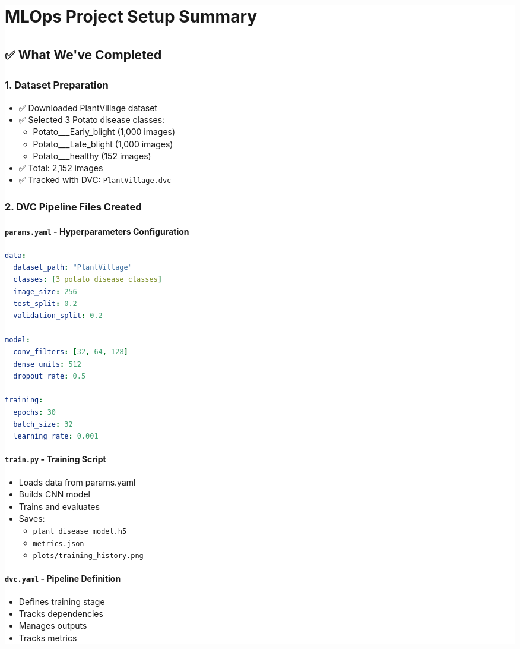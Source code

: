# MLOps Project Setup Summary

## ✅ What We've Completed

### 1. **Dataset Preparation**
- ✅ Downloaded PlantVillage dataset
- ✅ Selected 3 Potato disease classes:
  - Potato___Early_blight (1,000 images)
  - Potato___Late_blight (1,000 images)
  - Potato___healthy (152 images)
- ✅ Total: 2,152 images
- ✅ Tracked with DVC: `PlantVillage.dvc`

### 2. **DVC Pipeline Files Created**

#### `params.yaml` - Hyperparameters Configuration
```yaml
data:
  dataset_path: "PlantVillage"
  classes: [3 potato disease classes]
  image_size: 256
  test_split: 0.2
  validation_split: 0.2

model:
  conv_filters: [32, 64, 128]
  dense_units: 512
  dropout_rate: 0.5

training:
  epochs: 30
  batch_size: 32
  learning_rate: 0.001
```

#### `train.py` - Training Script
- Loads data from params.yaml
- Builds CNN model
- Trains and evaluates
- Saves:
  - `plant_disease_model.h5`
  - `metrics.json`
  - `plots/training_history.png`

#### `dvc.yaml` - Pipeline Definition
- Defines training stage
- Tracks dependencies
- Manages outputs
- Tracks metrics
